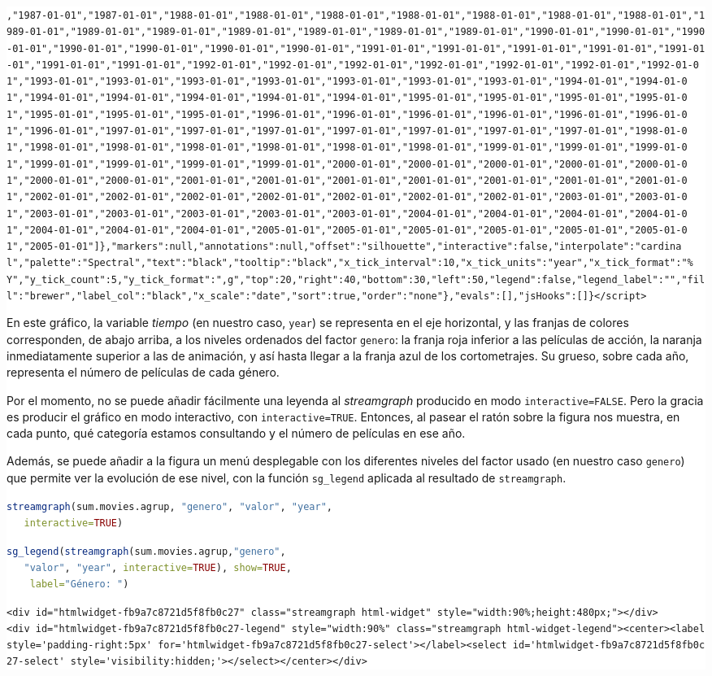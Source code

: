```{=html}
,"1987-01-01","1987-01-01","1988-01-01","1988-01-01","1988-01-01","1988-01-01","1988-01-01","1988-01-01","1988-01-01","1989-01-01","1989-01-01","1989-01-01","1989-01-01","1989-01-01","1989-01-01","1989-01-01","1990-01-01","1990-01-01","1990-01-01","1990-01-01","1990-01-01","1990-01-01","1990-01-01","1991-01-01","1991-01-01","1991-01-01","1991-01-01","1991-01-01","1991-01-01","1991-01-01","1992-01-01","1992-01-01","1992-01-01","1992-01-01","1992-01-01","1992-01-01","1992-01-01","1993-01-01","1993-01-01","1993-01-01","1993-01-01","1993-01-01","1993-01-01","1993-01-01","1994-01-01","1994-01-01","1994-01-01","1994-01-01","1994-01-01","1994-01-01","1994-01-01","1995-01-01","1995-01-01","1995-01-01","1995-01-01","1995-01-01","1995-01-01","1995-01-01","1996-01-01","1996-01-01","1996-01-01","1996-01-01","1996-01-01","1996-01-01","1996-01-01","1997-01-01","1997-01-01","1997-01-01","1997-01-01","1997-01-01","1997-01-01","1997-01-01","1998-01-01","1998-01-01","1998-01-01","1998-01-01","1998-01-01","1998-01-01","1998-01-01","1999-01-01","1999-01-01","1999-01-01","1999-01-01","1999-01-01","1999-01-01","1999-01-01","2000-01-01","2000-01-01","2000-01-01","2000-01-01","2000-01-01","2000-01-01","2000-01-01","2001-01-01","2001-01-01","2001-01-01","2001-01-01","2001-01-01","2001-01-01","2001-01-01","2002-01-01","2002-01-01","2002-01-01","2002-01-01","2002-01-01","2002-01-01","2002-01-01","2003-01-01","2003-01-01","2003-01-01","2003-01-01","2003-01-01","2003-01-01","2003-01-01","2004-01-01","2004-01-01","2004-01-01","2004-01-01","2004-01-01","2004-01-01","2004-01-01","2005-01-01","2005-01-01","2005-01-01","2005-01-01","2005-01-01","2005-01-01","2005-01-01"]},"markers":null,"annotations":null,"offset":"silhouette","interactive":false,"interpolate":"cardinal","palette":"Spectral","text":"black","tooltip":"black","x_tick_interval":10,"x_tick_units":"year","x_tick_format":"%Y","y_tick_count":5,"y_tick_format":",g","top":20,"right":40,"bottom":30,"left":50,"legend":false,"legend_label":"","fill":"brewer","label_col":"black","x_scale":"date","sort":true,"order":"none"},"evals":[],"jsHooks":[]}</script>
```

En este gráfico, la variable *tiempo* (en nuestro caso, `year`) se representa en el eje horizontal, y las franjas de colores  corresponden, de abajo arriba, a los niveles ordenados del factor `genero`: la franja roja inferior a las películas de acción, la naranja inmediatamente superior a las de animación, y así hasta llegar a la franja azul de los cortometrajes. Su grueso, sobre cada año, representa el número de películas de cada género. 

Por el momento, no se puede añadir fácilmente una leyenda al *streamgraph* producido en modo `interactive=FALSE`. Pero la gracia es producir el gráfico en modo interactivo, con `interactive=TRUE`. Entonces, al pasear el ratón sobre la figura nos muestra, en cada punto, qué categoría estamos consultando y el número de películas en ese año. 

Además, se puede añadir a la figura un menú desplegable con los diferentes niveles del factor usado (en nuestro caso `genero`) que permite ver la evolución de ese nivel, con la función `sg_legend` aplicada al  resultado de `streamgraph`.

```r
streamgraph(sum.movies.agrup, "genero", "valor", "year",
   interactive=TRUE)
```


```r
sg_legend(streamgraph(sum.movies.agrup,"genero", 
   "valor", "year", interactive=TRUE), show=TRUE, 
    label="Género: ")
```

```{=html}
<div id="htmlwidget-fb9a7c8721d5f8fb0c27" class="streamgraph html-widget" style="width:90%;height:480px;"></div>
<div id="htmlwidget-fb9a7c8721d5f8fb0c27-legend" style="width:90%" class="streamgraph html-widget-legend"><center><label style='padding-right:5px' for='htmlwidget-fb9a7c8721d5f8fb0c27-select'></label><select id='htmlwidget-fb9a7c8721d5f8fb0c27-select' style='visibility:hidden;'></select></center></div>
```